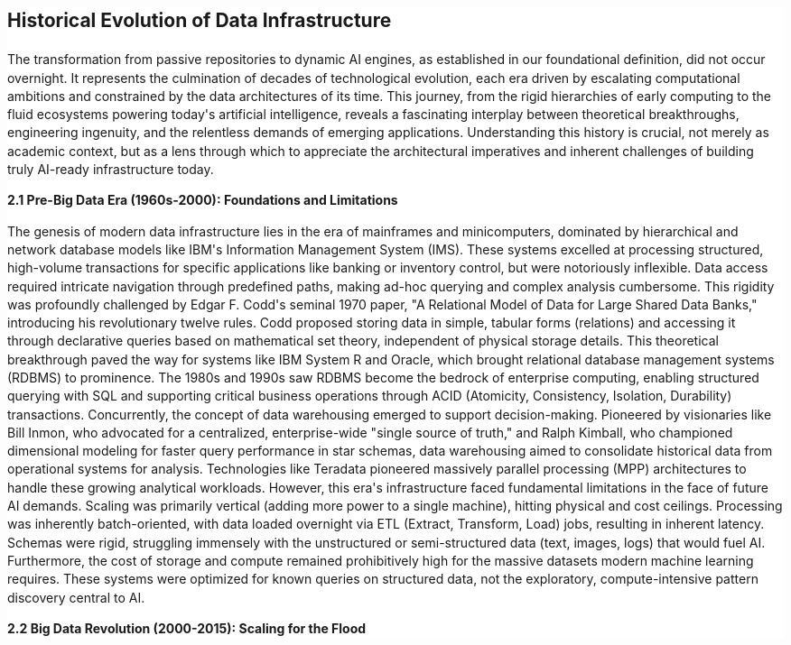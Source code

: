 ## Historical Evolution of Data Infrastructure

The transformation from passive repositories to dynamic AI engines, as established in our foundational definition, did not occur overnight. It represents the culmination of decades of technological evolution, each era driven by escalating computational ambitions and constrained by the data architectures of its time. This journey, from the rigid hierarchies of early computing to the fluid ecosystems powering today's artificial intelligence, reveals a fascinating interplay between theoretical breakthroughs, engineering ingenuity, and the relentless demands of emerging applications. Understanding this history is crucial, not merely as academic context, but as a lens through which to appreciate the architectural imperatives and inherent challenges of building truly AI-ready infrastructure today.

**2.1 Pre-Big Data Era (1960s-2000): Foundations and Limitations**

The genesis of modern data infrastructure lies in the era of mainframes and minicomputers, dominated by hierarchical and network database models like IBM's Information Management System (IMS). These systems excelled at processing structured, high-volume transactions for specific applications like banking or inventory control, but were notoriously inflexible. Data access required intricate navigation through predefined paths, making ad-hoc querying and complex analysis cumbersome. This rigidity was profoundly challenged by Edgar F. Codd's seminal 1970 paper, "A Relational Model of Data for Large Shared Data Banks," introducing his revolutionary twelve rules. Codd proposed storing data in simple, tabular forms (relations) and accessing it through declarative queries based on mathematical set theory, independent of physical storage details. This theoretical breakthrough paved the way for systems like IBM System R and Oracle, which brought relational database management systems (RDBMS) to prominence. The 1980s and 1990s saw RDBMS become the bedrock of enterprise computing, enabling structured querying with SQL and supporting critical business operations through ACID (Atomicity, Consistency, Isolation, Durability) transactions. Concurrently, the concept of data warehousing emerged to support decision-making. Pioneered by visionaries like Bill Inmon, who advocated for a centralized, enterprise-wide "single source of truth," and Ralph Kimball, who championed dimensional modeling for faster query performance in star schemas, data warehousing aimed to consolidate historical data from operational systems for analysis. Technologies like Teradata pioneered massively parallel processing (MPP) architectures to handle these growing analytical workloads. However, this era's infrastructure faced fundamental limitations in the face of future AI demands. Scaling was primarily vertical (adding more power to a single machine), hitting physical and cost ceilings. Processing was inherently batch-oriented, with data loaded overnight via ETL (Extract, Transform, Load) jobs, resulting in inherent latency. Schemas were rigid, struggling immensely with the unstructured or semi-structured data (text, images, logs) that would fuel AI. Furthermore, the cost of storage and compute remained prohibitively high for the massive datasets modern machine learning requires. These systems were optimized for known queries on structured data, not the exploratory, compute-intensive pattern discovery central to AI.

**2.2 Big Data Revolution (2000-2015): Scaling for the Flood**
